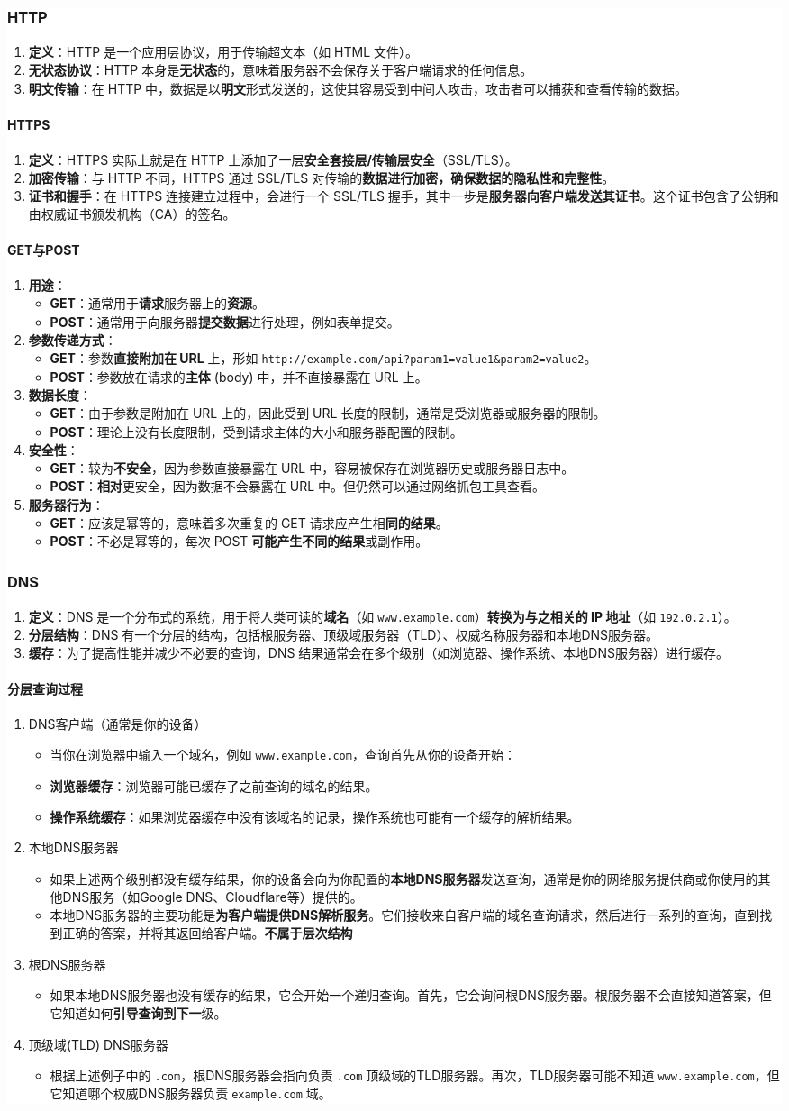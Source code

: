 ### HTTP

1. **定义**：HTTP 是一个应用层协议，用于传输超文本（如 HTML 文件）。
2. **无状态协议**：HTTP 本身是**无状态**的，意味着服务器不会保存关于客户端请求的任何信息。
3. **明文传输**：在 HTTP 中，数据是以**明文**形式发送的，这使其容易受到中间人攻击，攻击者可以捕获和查看传输的数据。

#### HTTPS

1. **定义**：HTTPS 实际上就是在 HTTP 上添加了一层**安全套接层/传输层安全**（SSL/TLS）。
2. **加密传输**：与 HTTP 不同，HTTPS 通过 SSL/TLS 对传输的**数据进行加密，确保数据的隐私性和完整性**。
3. **证书和握手**：在 HTTPS 连接建立过程中，会进行一个 SSL/TLS 握手，其中一步是**服务器向客户端发送其证书**。这个证书包含了公钥和由权威证书颁发机构（CA）的签名。

#### GET与POST

1. **用途**：
   - **GET**：通常用于**请求**服务器上的**资源**。
   - **POST**：通常用于向服务器**提交数据**进行处理，例如表单提交。
2. **参数传递方式**：
   - **GET**：参数**直接附加在 URL** 上，形如 `http://example.com/api?param1=value1&param2=value2`。
   - **POST**：参数放在请求的**主体** (body) 中，并不直接暴露在 URL 上。
3. **数据长度**：
   - **GET**：由于参数是附加在 URL 上的，因此受到 URL 长度的限制，通常是受浏览器或服务器的限制。
   - **POST**：理论上没有长度限制，受到请求主体的大小和服务器配置的限制。
4. **安全性**：
   - **GET**：较为**不安全**，因为参数直接暴露在 URL 中，容易被保存在浏览器历史或服务器日志中。
   - **POST**：**相对**更安全，因为数据不会暴露在 URL 中。但仍然可以通过网络抓包工具查看。
5. **服务器行为**：
   - **GET**：应该是幂等的，意味着多次重复的 GET 请求应产生相**同的结果**。
   - **POST**：不必是幂等的，每次 POST **可能产生不同的结果**或副作用。

### DNS

1. **定义**：DNS 是一个分布式的系统，用于将人类可读的**域名**（如 `www.example.com`）**转换为与之相关的 IP 地址**（如 `192.0.2.1`）。
2. **分层结构**：DNS 有一个分层的结构，包括根服务器、顶级域服务器（TLD）、权威名称服务器和本地DNS服务器。
3. **缓存**：为了提高性能并减少不必要的查询，DNS 结果通常会在多个级别（如浏览器、操作系统、本地DNS服务器）进行缓存。

#### 分层查询过程

1. DNS客户端（通常是你的设备）

   - 当你在浏览器中输入一个域名，例如 `www.example.com`，查询首先从你的设备开始：

   - **浏览器缓存**：浏览器可能已缓存了之前查询的域名的结果。

   - **操作系统缓存**：如果浏览器缓存中没有该域名的记录，操作系统也可能有一个缓存的解析结果。

2. 本地DNS服务器
   - 如果上述两个级别都没有缓存结果，你的设备会向为你配置的**本地DNS服务器**发送查询，通常是你的网络服务提供商或你使用的其他DNS服务（如Google DNS、Cloudflare等）提供的。
   - 本地DNS服务器的主要功能是**为客户端提供DNS解析服务**。它们接收来自客户端的域名查询请求，然后进行一系列的查询，直到找到正确的答案，并将其返回给客户端。**不属于层次结构**

3. 根DNS服务器
   - 如果本地DNS服务器也没有缓存的结果，它会开始一个递归查询。首先，它会询问根DNS服务器。根服务器不会直接知道答案，但它知道如何**引导查询到下一**级。

4. 顶级域(TLD) DNS服务器
   - 根据上述例子中的 `.com`，根DNS服务器会指向负责 `.com` 顶级域的TLD服务器。再次，TLD服务器可能不知道 `www.example.com`，但它知道哪个权威DNS服务器负责 `example.com` 域。
